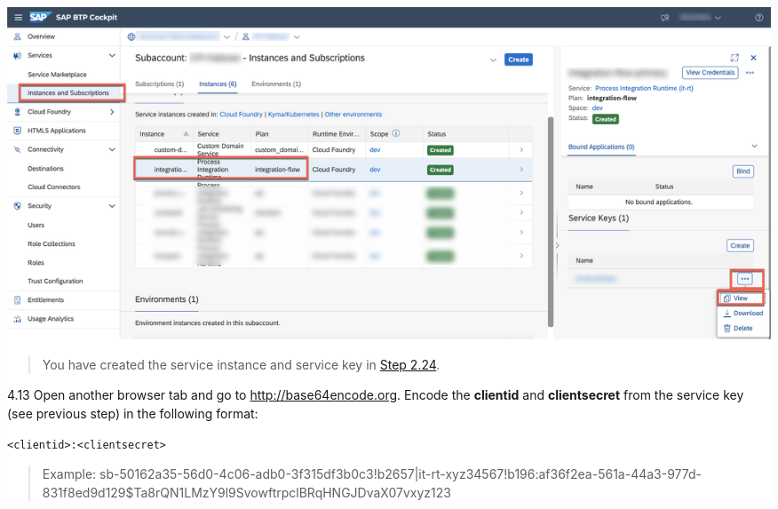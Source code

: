 ![Service Key details in SAP BTP Cockpit](./images/75.png)

> You have created the service instance and service key in [Step 2.24](#servicekey).

4.13 Open another browser tab and go to <http://base64encode.org>. Encode the **clientid** and **clientsecret** from the service key (see previous step) in the following format: 

```
<clientid>:<clientsecret>
```

> Example: sb-50162a35-56d0-4c06-adb0-3f315df3b0c3!b2657|it-rt-xyz34567!b196:af36f2ea-561a-44a3-977d-831f8ed9d129$Ta8rQN1LMzY9l9SvowftrpclBRqHNGJDvaX07vxyz123
